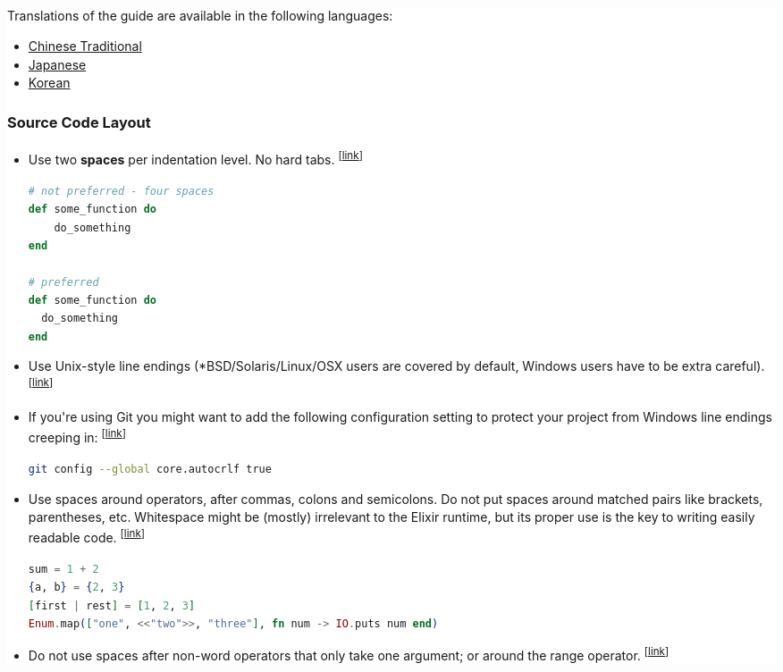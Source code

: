 <a name="translations"></a>
Translations of the guide are available in the following languages:

* [Chinese Traditional]
* [Japanese]
* [Korean]

### Source Code Layout

* <a name="spaces-indentation"></a>
  Use two **spaces** per indentation level.
  No hard tabs.
  <sup>[[link](#spaces-indentation)]</sup>

  ```elixir
  # not preferred - four spaces
  def some_function do
      do_something
  end

  # preferred
  def some_function do
    do_something
  end
  ```

* <a name="line-endings"></a>
  Use Unix-style line endings (\*BSD/Solaris/Linux/OSX users are covered by
  default, Windows users have to be extra careful).
  <sup>[[link](#line-endings)]</sup>

* <a name="autocrlf"></a>
  If you're using Git you might want to add the following configuration
  setting to protect your project from Windows line endings creeping in:
  <sup>[[link](#autocrlf)]</sup>

  ```sh
  git config --global core.autocrlf true
  ```

* <a name="spaces"></a>
  Use spaces around operators, after commas, colons and semicolons.
  Do not put spaces around matched pairs like brackets, parentheses, etc.
  Whitespace might be (mostly) irrelevant to the Elixir runtime, but its proper
  use is the key to writing easily readable code.
  <sup>[[link](#spaces)]</sup>

  ```elixir
  sum = 1 + 2
  {a, b} = {2, 3}
  [first | rest] = [1, 2, 3]
  Enum.map(["one", <<"two">>, "three"], fn num -> IO.puts num end)
  ```

* <a name="no-spaces"></a>
  Do not use spaces after non-word operators that only take one argument; or
  around the range operator.
  <sup>[[link](#no-spaces)]</sup>


[Chinese Traditional]: https://github.com/elixirtw/elixir_style_guide/blob/master/README_zhTW.md
[Code Analysis]: https://github.com/h4cc/awesome-elixir#code-analysis
[Code Of Conduct]: https://github.com/christopheradams/elixir_style_guide/blob/master/CODE_OF_CONDUCT.md
[Contributing]: https://github.com/elixir-lang/elixir/blob/master/CODE_OF_CONDUCT.md
[Contributors]: https://github.com/christopheradams/elixir_style_guide/graphs/contributors
[Elixir Style Guide]: https://github.com/christopheradams/elixir_style_guide
[Elixir]: http://elixir-lang.org
[ExDoc]: https://github.com/elixir-lang/ex_doc
[ExUnit]: https://hexdocs.pm/ex_unit/ExUnit.html
[Guard Expressions]: http://elixir-lang.org/getting-started/case-cond-and-if.html#expressions-in-guard-clauses
[Hex]: https://hex.pm/packages
[Japanese]: https://github.com/kenichirow/elixir_style_guide/blob/master/README-jaJP.md
[Korean]: https://github.com/marocchino/elixir_style_guide/blob/new-korean/README-koKR.md
[License]: http://creativecommons.org/licenses/by/3.0/deed.en_US
[Module Attributes]: http://elixir-lang.org/getting-started/module-attributes.html#as-annotations
[Ruby community style guide]: https://github.com/bbatsov/ruby-style-guide
[Sentence Spacing]: http://en.wikipedia.org/wiki/Sentence_spacing
[Stargazers]: https://github.com/christopheradams/elixir_style_guide/stargazers
